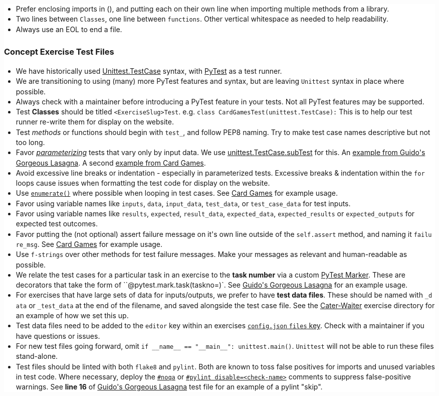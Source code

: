 - Prefer enclosing imports in (), and putting each on their own line when importing multiple methods from a library.
- Two lines between `Classes`, one line between `functions`.  Other vertical whitespace as needed to help readability.
- Always use an EOL to end a file.


### Concept Exercise Test Files

- We have historically used [Unittest.TestCase][unittest] syntax, with [PyTest][pytest] as a test runner.
- We are transitioning to using (many) more PyTest features and syntax, but are leaving `Unittest` syntax in place where possible.
- Always check with a maintainer before introducing a PyTest feature in your tests.  Not all PyTest features may be supported.
- Test **Classes** should be titled `<ExerciseSlug>Test`. e.g. `class CardGamesTest(unittest.TestCase):`
  This is to help our test runner re-write them for display on the website.
- Test _methods_ or functions should begin with `test_`, and follow PEP8 naming.  Try to make test case names descriptive but not too long.
- Favor [_parameterizing_][distinguishing-test-iterations] tests that vary only by input data. We use [unittest.TestCase.subTest][subtest] for this. An [example from Guido's Gorgeous Lasagna][guidos-gorgeous-lasagna-testfile].  A second [example from Card Games][card-games-testfile].
- Avoid excessive line breaks or indentation - especially in parameterized tests.  Excessive breaks & indentation within the `for` loops cause issues when formatting the test code for display on the website.
- Use [`enumerate()`][enumerate] where possible when looping in test cases. See [Card Games][card-games-testfile] for example usage.
- Favor using variable names like `inputs`, `data`, `input_data`, `test_data`, or `test_case_data` for test inputs.
- Favor using variable names like `results`, `expected`, `result_data`, `expected_data`, `expected_results` or `expected_outputs` for expected test outcomes.
- Favor putting the (not optional) assert failure message on it's own line outside of the `self.assert` method, and naming it `failure_msg`.  See [Card Games][card-games-testfile] for example usage.
- Use `f-strings` over other methods for test failure messages.  Make your messages as relevant and human-readable as possible.
- We relate the test cases for a particular task in an exercise to the **task number** via a custom [PyTest Marker][pytestmark]. These are decorators that take the form of ``@pytest.mark.task(taskno=<task-number-here>)`.  See [Guido's Gorgeous Lasagna][guidos-gorgeous-lasagna-testfile] for an example usage.
- For exercises that have large sets of data for inputs/outputs, we prefer to have **test data files**.  These should be named with `_data` or `_test_data` at the end of the filename, and saved alongside the test case file.  See the [Cater-Waiter][cater-waiter] exercise directory for an example of how we set this up.
- Test data files need to be added to the `editor` key within an exercises [`config.json` `files` key][exercise-config-json].  Check with a maintainer if you have questions or issues.
- For new test files going forward, omit `if __name__ == "__main__":
    unittest.main()`.  `Unittest` will not be able to run these files stand-alone.
- Test files should be linted with both `flake8` and `pylint`.  Both are known to toss false positives for imports and unused variables in test code.  Where necessary, deploy the [`#noqa`][flake8-noqa] or [`#pylint disable=<check-name>`][pylint-disable-check] comments to suppress false-positive warnings.  See **line 16** of [Guido's Gorgeous Lasagna][guidos-gorgeous-lasagna-testfile] test file for an example of a pylint "skip".


[.flake8]: https://github.com/exercism/python/blob/main/.flake8
[EOL]: https://en.wikipedia.org/wiki/Newline
[PEP8]: https://www.python.org/dev/peps/pep-0008/
[american-english]: https://github.com/exercism/docs/blob/main/building/markdown/style-guide.md
[being-a-good-community-member]: https://github.com/exercism/docs/tree/main/community/good-member
[cater-waiter]: https://github.com/exercism/python/tree/main/exercises/concept/cater-waiter
[card-games-testfile]: https://github.com/exercism/python/blob/main/exercises/concept/card-games/lists_test.py
[concept-exercise-anatomy]: https://github.com/exercism/docs/blob/main/building/tracks/concept-exercises.md
[concept-exercises]: https://github.com/exercism/docs/blob/main/building/tracks/concept-exercises.md
[config-json]: https://github.com/exercism/javascript/blob/main/config.json
[configlet-general]: https://github.com/exercism/configlet
[configlet]: https://github.com/exercism/docs/blob/main/building/configlet/generating-documents.md
[configlet-lint]: https://github.com/exercism/configlet#configlet-lint
[distinguishing-test-iterations]: https://docs.python.org/3/library/unittest.html#distinguishing-test-iterations-using-subtests
[enumerate]: https://docs.python.org/3/library/functions.html#enumerate
[exercise-config-json]: https://github.com/exercism/docs/blob/main/building/tracks/concept-exercises.md#full-example
[exercise-presentation]: https://github.com/exercism/docs/blob/main/building/tracks/presentation.md
[exercism-admins]: https://github.com/exercism/docs/blob/main/community/administrators.md
[exercism-code-of-conduct]: https://exercism.org/docs/using/legal/code-of-conduct
[exercism-concepts]: https://github.com/exercism/docs/blob/main/building/tracks/concepts.md
[exercism-contributors]: https://github.com/exercism/docs/blob/main/community/contributors.md
[exercism-internal-linking]: https://github.com/exercism/docs/blob/main/building/markdown/internal-linking.md
[exercism-markdown-specification]: https://github.com/exercism/docs/blob/main/building/markdown/markdown.md
[exercism-markdown-widgets]: https://github.com/exercism/docs/blob/main/building/markdown/widgets.md
[exercism-mentors]: https://github.com/exercism/docs/tree/main/mentoring
[exercism-tasks]: https://exercism.org/docs/building/product/tasks
[exercism-track-maintainers]: https://github.com/exercism/docs/blob/main/community/maintainers.md
[exercism-track-structure]: https://github.com/exercism/docs/tree/main/building/tracks
[exercism-website]: https://exercism.org/
[exercism-writing-style]: https://github.com/exercism/docs/blob/main/building/markdown/style-guide.md
[flake8]: http://flake8.pycqa.org/
[flake8-noqa]: https://flake8.pycqa.org/en/3.1.1/user/ignoring-errors.html#in-line-ignoring-errors
[google-coding-style]: https://google.github.io/styleguide/pyguide.html
[guidos-gorgeous-lasagna-testfile]: https://github.com/exercism/python/blob/main/exercises/concept/guidos-gorgeous-lasagna/lasagna_test.py
[help-wanted]: https://github.com/exercism/python/issues?q=is%3Aissue+is%3Aopen+label%3A%22help+wanted%22
[implicit-line-joining]: https://google.github.io/styleguide/pyguide.html#32-line-length
[markdown-language]: https://guides.github.com/pdfs/markdown-cheatsheet-online.pdf
[open-an-issue]: https://github.com/exercism/python/issues/new/choose
[pep8-for-humans]: https://pep8.org/
[practice-exercise-anatomy]: https://github.com/exercism/docs/blob/main/building/tracks/practice-exercises.md
[practice-exercise-files]: https://github.com/exercism/docs/blob/main/building/tracks/practice-exercises.md#exercise-files
[practice-exercises]: https://github.com/exercism/docs/blob/main/building/tracks/practice-exercises.md
[prettier]: https://prettier.io/
[problem-specifications]: https://github.com/exercism/problem-specifications
[pylint]: https://pylint.pycqa.org/en/v2.11.1/user_guide/index.html
[pylintrc]: https://github.com/exercism/python/blob/main/pylintrc
[pylint-disable-check]: https://pylint.pycqa.org/en/latest/user_guide/message-control.html#block-disables
[pytest]: https://docs.pytest.org/en/6.2.x/contents.html
[pytestmark]: https://docs.pytest.org/en/6.2.x/example/markers.html
[python-syllabus]: https://exercism.org/tracks/python/concepts
[python-track-test-generator]: https://github.com/exercism/python/blob/main/docs/GENERATOR.md
[.style.yapf]: https://github.com/exercism/python/blob/main/.style.yapf
[subtest]: https://docs.python.org/3/library/unittest.html#unittest.TestCase.subTest
[the-words-that-we-use]: https://github.com/exercism/docs/blob/main/community/good-member/words.md
[unittest]: https://docs.python.org/3/library/unittest.html#unittest.TestCase
[version-tagged-language-features]: https://docs.python.org/3/library/stdtypes.html#dict.popitem
[website-contributing-section]: https://exercism.org/docs/building
[yapf]: https://github.com/google/yapf